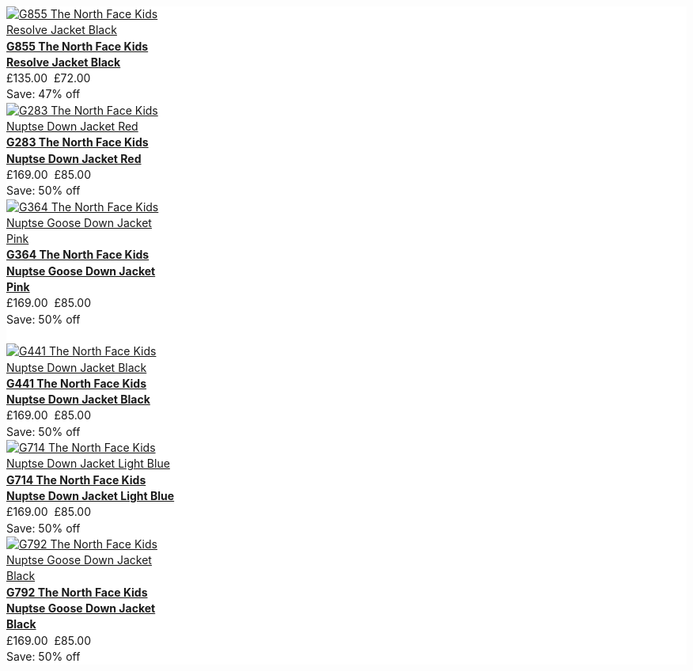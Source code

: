<div class="centerBoxContentsSpecials centeredContent back" style="width:25%;"><div class="productlistingimage"><a href="http://www.outdoorjacketsale.co.uk/north-face-kids-c-9/jacket-kids-c-9_10/g855-the-north-face-kids-resolve-jacket-black-p-125.html"><img src="images/The-North-Face-Kids-Resolve-Jacket-Black.jpg" alt="G855 The North Face Kids Resolve Jacket Black" title=" G855 The North Face Kids Resolve Jacket Black " width="131" height="131" /></a></div><div class="productlistingdesc"><b><a href="http://www.outdoorjacketsale.co.uk/north-face-kids-c-9/jacket-kids-c-9_10/g855-the-north-face-kids-resolve-jacket-black-p-125.html">G855 The North Face Kids Resolve Jacket Black</a></b><br /><span class="normalprice">&pound;135.00 </span>&nbsp;<span class="productSpecialPrice">&pound;72.00</span><span class="productPriceDiscount"><br />Save:&nbsp;47% off</span></div></div>
<div class="centerBoxContentsSpecials centeredContent back" style="width:25%;"><div class="productlistingimage"><a href="http://www.outdoorjacketsale.co.uk/north-face-kids-c-9/down-jacket-c-9_15/g283-the-north-face-kids-nuptse-down-jacket-red-p-220.html"><img src="images/The-North-Face-Kids-Nuptse-Down-Jacket-Red.jpg" alt="G283 The North Face Kids Nuptse Down Jacket Red" title=" G283 The North Face Kids Nuptse Down Jacket Red " width="131" height="131" /></a></div><div class="productlistingdesc"><b><a href="http://www.outdoorjacketsale.co.uk/north-face-kids-c-9/down-jacket-c-9_15/g283-the-north-face-kids-nuptse-down-jacket-red-p-220.html">G283 The North Face Kids Nuptse Down Jacket Red</a></b><br /><span class="normalprice">&pound;169.00 </span>&nbsp;<span class="productSpecialPrice">&pound;85.00</span><span class="productPriceDiscount"><br />Save:&nbsp;50% off</span></div></div>
<div class="centerBoxContentsSpecials centeredContent back" style="width:25%;"><div class="productlistingimage"><a href="http://www.outdoorjacketsale.co.uk/north-face-kids-c-9/down-jacket-c-9_15/g364-the-north-face-kids-nuptse-goose-down-jacket-pink-p-221.html"><img src="images/The-North-Face-Kids-Nuptse-Goose-Down-Jacket-Pink.jpg" alt="G364 The North Face Kids Nuptse Goose Down Jacket Pink" title=" G364 The North Face Kids Nuptse Goose Down Jacket Pink " width="131" height="131" /></a></div><div class="productlistingdesc"><b><a href="http://www.outdoorjacketsale.co.uk/north-face-kids-c-9/down-jacket-c-9_15/g364-the-north-face-kids-nuptse-goose-down-jacket-pink-p-221.html">G364 The North Face Kids Nuptse Goose Down Jacket Pink</a></b><br /><span class="normalprice">&pound;169.00 </span>&nbsp;<span class="productSpecialPrice">&pound;85.00</span><span class="productPriceDiscount"><br />Save:&nbsp;50% off</span></div></div>
			   <br class="clearBoth"/>
			   <div class="centerBoxContentsSpecials centeredContent back" style="width:25%;"><div class="productlistingimage"><a href="http://www.outdoorjacketsale.co.uk/north-face-kids-c-9/down-jacket-c-9_15/g441-the-north-face-kids-nuptse-down-jacket-black-p-222.html"><img src="images/The-North-Face-Kids-Nuptse-Down-Jacket-Black.jpg" alt="G441 The North Face Kids Nuptse Down Jacket Black" title=" G441 The North Face Kids Nuptse Down Jacket Black " width="131" height="131" /></a></div><div class="productlistingdesc"><b><a href="http://www.outdoorjacketsale.co.uk/north-face-kids-c-9/down-jacket-c-9_15/g441-the-north-face-kids-nuptse-down-jacket-black-p-222.html">G441 The North Face Kids Nuptse Down Jacket Black</a></b><br /><span class="normalprice">&pound;169.00 </span>&nbsp;<span class="productSpecialPrice">&pound;85.00</span><span class="productPriceDiscount"><br />Save:&nbsp;50% off</span></div></div>
<div class="centerBoxContentsSpecials centeredContent back" style="width:25%;"><div class="productlistingimage"><a href="http://www.outdoorjacketsale.co.uk/north-face-kids-c-9/down-jacket-c-9_15/g714-the-north-face-kids-nuptse-down-jacket-light-blue-p-223.html"><img src="images/The-North-Face-Kids-Nuptse-Down-Jacket-Light-Blue.jpg" alt="G714 The North Face Kids Nuptse Down Jacket Light Blue" title=" G714 The North Face Kids Nuptse Down Jacket Light Blue " width="131" height="131" /></a></div><div class="productlistingdesc"><b><a href="http://www.outdoorjacketsale.co.uk/north-face-kids-c-9/down-jacket-c-9_15/g714-the-north-face-kids-nuptse-down-jacket-light-blue-p-223.html">G714 The North Face Kids Nuptse Down Jacket Light Blue</a></b><br /><span class="normalprice">&pound;169.00 </span>&nbsp;<span class="productSpecialPrice">&pound;85.00</span><span class="productPriceDiscount"><br />Save:&nbsp;50% off</span></div></div>
<div class="centerBoxContentsSpecials centeredContent back" style="width:25%;"><div class="productlistingimage"><a href="http://www.outdoorjacketsale.co.uk/north-face-kids-c-9/down-jacket-c-9_15/g792-the-north-face-kids-nuptse-goose-down-jacket-black-p-224.html"><img src="images/The-North-Face-Kids-Nuptse-Goose-Down-Jacket-Black.jpg" alt="G792 The North Face Kids Nuptse Goose Down Jacket Black" title=" G792 The North Face Kids Nuptse Goose Down Jacket Black " width="131" height="131" /></a></div><div class="productlistingdesc"><b><a href="http://www.outdoorjacketsale.co.uk/north-face-kids-c-9/down-jacket-c-9_15/g792-the-north-face-kids-nuptse-goose-down-jacket-black-p-224.html">G792 The North Face Kids Nuptse Goose Down Jacket Black</a></b><br /><span class="normalprice">&pound;169.00 </span>&nbsp;<span class="productSpecialPrice">&pound;85.00</span><span class="productPriceDiscount"><br />Save:&nbsp;50% off</span></div></div>